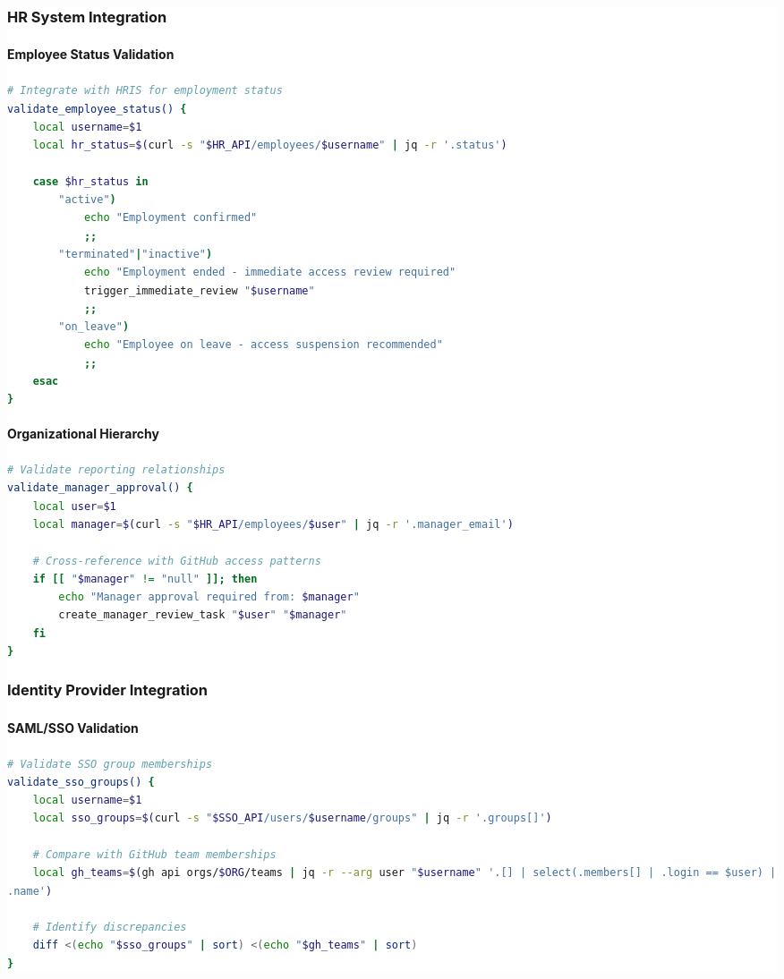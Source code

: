 ### HR System Integration

#### Employee Status Validation
```bash
# Integrate with HRIS for employment status
validate_employee_status() {
    local username=$1
    local hr_status=$(curl -s "$HR_API/employees/$username" | jq -r '.status')
    
    case $hr_status in
        "active")
            echo "Employment confirmed"
            ;;
        "terminated"|"inactive")
            echo "Employment ended - immediate access review required"
            trigger_immediate_review "$username"
            ;;
        "on_leave")
            echo "Employee on leave - access suspension recommended"
            ;;
    esac
}
```

#### Organizational Hierarchy
```bash
# Validate reporting relationships
validate_manager_approval() {
    local user=$1
    local manager=$(curl -s "$HR_API/employees/$user" | jq -r '.manager_email')
    
    # Cross-reference with GitHub access patterns
    if [[ "$manager" != "null" ]]; then
        echo "Manager approval required from: $manager"
        create_manager_review_task "$user" "$manager"
    fi
}
```

### Identity Provider Integration

#### SAML/SSO Validation
```bash
# Validate SSO group memberships
validate_sso_groups() {
    local username=$1
    local sso_groups=$(curl -s "$SSO_API/users/$username/groups" | jq -r '.groups[]')
    
    # Compare with GitHub team memberships
    local gh_teams=$(gh api orgs/$ORG/teams | jq -r --arg user "$username" '.[] | select(.members[] | .login == $user) | .name')
    
    # Identify discrepancies
    diff <(echo "$sso_groups" | sort) <(echo "$gh_teams" | sort)
}
```
